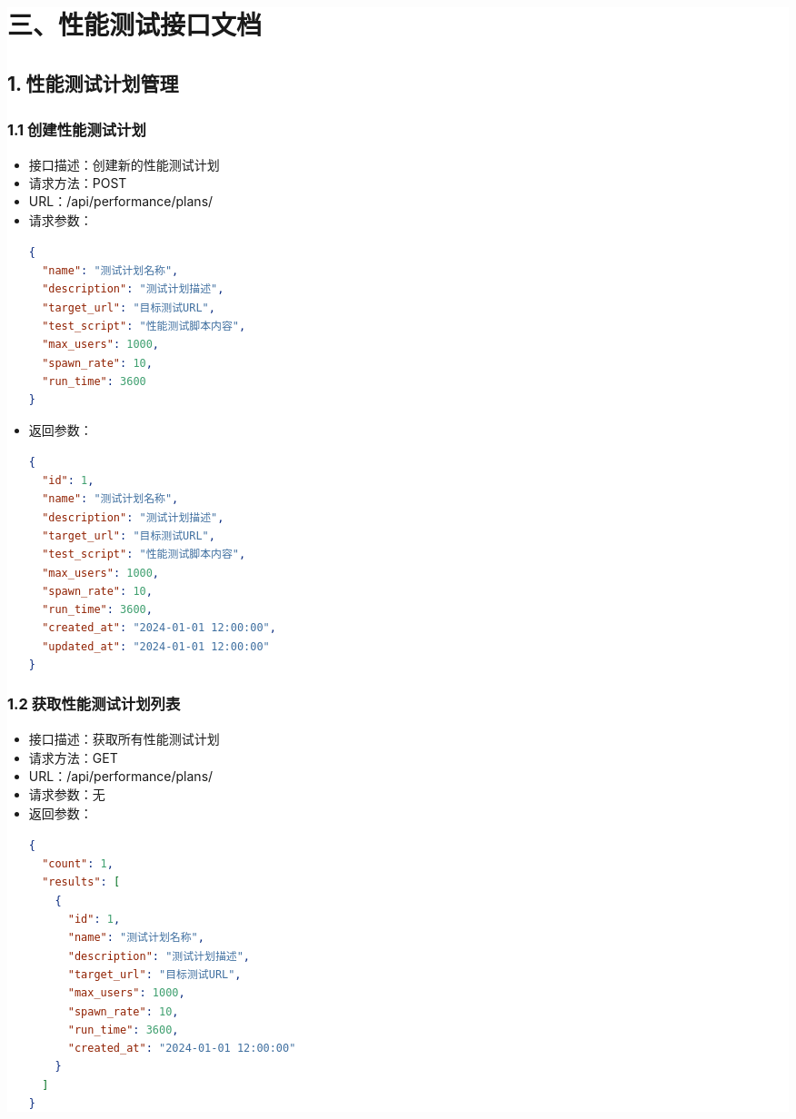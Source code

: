 
# 三、性能测试接口文档

## 1. 性能测试计划管理

### 1.1 创建性能测试计划
- 接口描述：创建新的性能测试计划
- 请求方法：POST
- URL：/api/performance/plans/
- 请求参数：
  ```json
  {
    "name": "测试计划名称",
    "description": "测试计划描述",
    "target_url": "目标测试URL",
    "test_script": "性能测试脚本内容",
    "max_users": 1000,
    "spawn_rate": 10,
    "run_time": 3600
  }
  ```
- 返回参数：
  ```json
  {
    "id": 1,
    "name": "测试计划名称",
    "description": "测试计划描述",
    "target_url": "目标测试URL",
    "test_script": "性能测试脚本内容",
    "max_users": 1000,
    "spawn_rate": 10,
    "run_time": 3600,
    "created_at": "2024-01-01 12:00:00",
    "updated_at": "2024-01-01 12:00:00"
  }
  ```

### 1.2 获取性能测试计划列表
- 接口描述：获取所有性能测试计划
- 请求方法：GET
- URL：/api/performance/plans/
- 请求参数：无
- 返回参数：
  ```json
  {
    "count": 1,
    "results": [
      {
        "id": 1,
        "name": "测试计划名称",
        "description": "测试计划描述",
        "target_url": "目标测试URL",
        "max_users": 1000,
        "spawn_rate": 10,
        "run_time": 3600,
        "created_at": "2024-01-01 12:00:00"
      }
    ]
  }
  ```
